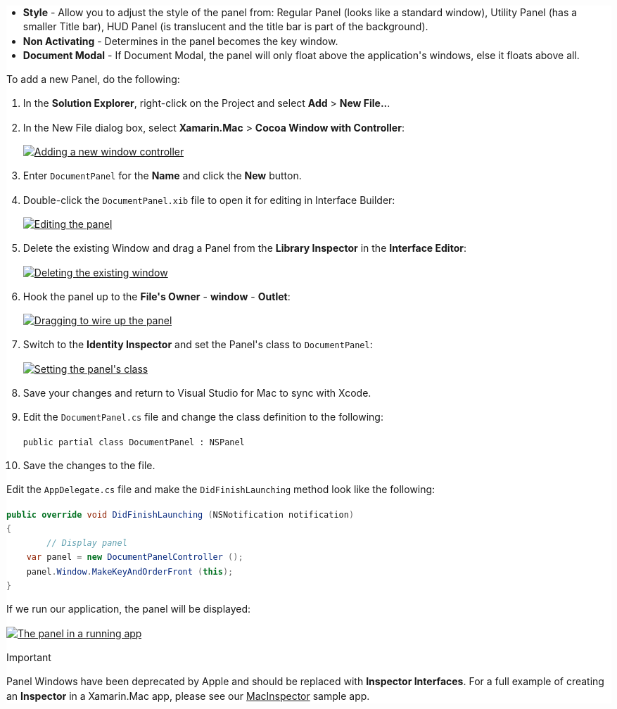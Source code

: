 - **Style** - Allow you to adjust the style of the panel from: Regular Panel (looks like a standard window), Utility Panel (has a smaller Title bar), HUD Panel (is translucent and the title bar is part of the background).
- **Non Activating** - Determines in the panel becomes the key window.
- **Document Modal** - If Document Modal, the panel will only float above the application's windows, else it floats above all.


To add a new Panel, do the following:

1. In the **Solution Explorer**, right-click on the Project and select **Add** > **New File..**.
2. In the New File dialog box, select **Xamarin.Mac** > **Cocoa Window with Controller**:

    [![](window-images/panels00.png "Adding a new window controller")](window-images/panels00.png#lightbox)
3. Enter `DocumentPanel` for the **Name** and click the **New** button.
4. Double-click the `DocumentPanel.xib` file to open it for editing in Interface Builder: 

    [![](window-images/new02.png "Editing the panel")](window-images/new02.png#lightbox)
5. Delete the existing Window and drag a Panel from the **Library Inspector** in the **Interface Editor**: 

    [![](window-images/panels01.png "Deleting the existing window")](window-images/panels01.png#lightbox)
6. Hook the panel up to the **File's Owner** - **window** - **Outlet**: 

    [![](window-images/panels02.png "Dragging to wire up the panel")](window-images/panels02.png#lightbox)
7. Switch to the **Identity Inspector** and set the Panel's class to `DocumentPanel`: 

    [![](window-images/panels03.png "Setting the panel's class")](window-images/panels03.png#lightbox)
8. Save your changes and return to Visual Studio for Mac to sync with Xcode.
9. Edit the `DocumentPanel.cs` file and change the class definition to the following: 

    `public partial class DocumentPanel : NSPanel`
10. Save the changes to the file.

Edit the `AppDelegate.cs` file and make the `DidFinishLaunching` method look like the following:

```csharp
public override void DidFinishLaunching (NSNotification notification)
{
        // Display panel
    var panel = new DocumentPanelController ();
    panel.Window.MakeKeyAndOrderFront (this);
}

```

If we run our application, the panel will be displayed:

[![](window-images/panels04.png "The panel in a running app")](window-images/panels04.png#lightbox)

> [!IMPORTANT]
> Panel Windows have been deprecated by Apple and should be replaced with **Inspector Interfaces**. For a full example of creating an **Inspector** in a Xamarin.Mac app, please see our [MacInspector](https://developer.xamarin.com/samples/mac/MacInspector/) sample app.
